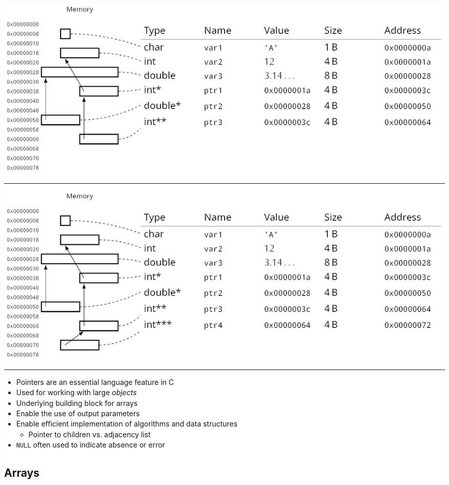 
![Memory 5](images/memory-5.png)

---

![Memory 6](images/memory-6.png)

---

- Pointers are an essential language feature in C
- Used for working with large *objects*
- Underlying building block for arrays
- Enable the use of output parameters
- Enable efficient implementation of algorithms and data structures
  - Pointer to children vs. adjacency list
- `NULL` often used to indicate absence or error

## Arrays
